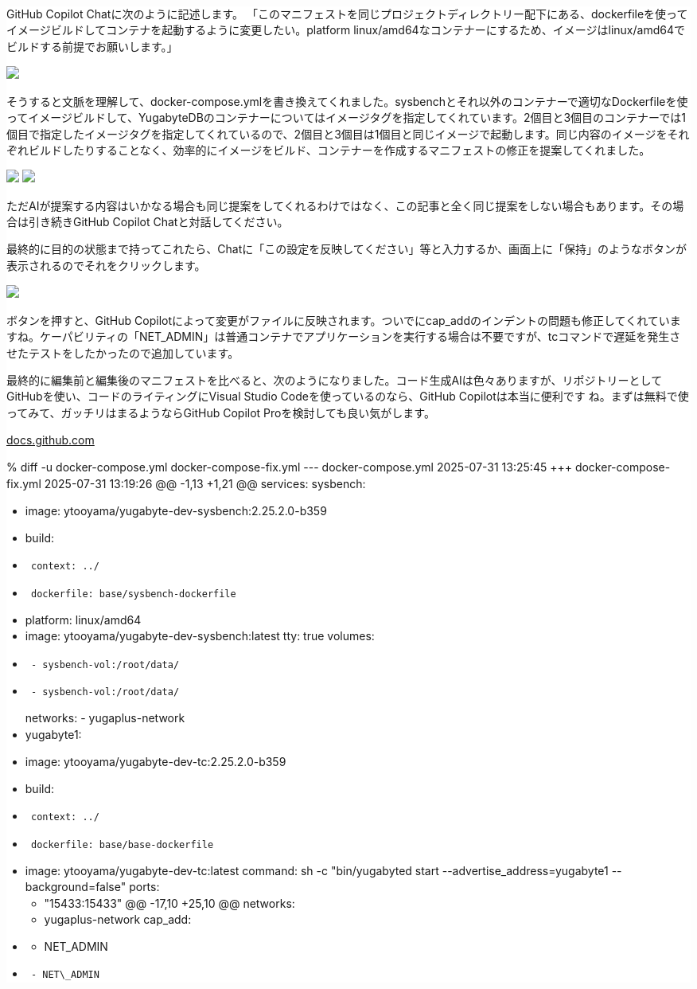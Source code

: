 GitHub Copilot Chatに次のように記述します。 「このマニフェストを同じプロジェクトディレクトリー配下にある、dockerfileを使ってイメージビルドしてコンテナを起動するように変更したい。platform linux/amd64なコンテナーにするため、イメージはlinux/amd64でビルドする前提でお願いします。」

![](https://cdn-ak.f.st-hatena.com/images/fotolife/v/virtualtech/20250801/20250801093903.png)

そうすると文脈を理解して、docker-compose.ymlを書き換えてくれました。sysbenchとそれ以外のコンテナーで適切なDockerfileを使ってイメージビルドして、YugabyteDBのコンテナーについてはイメージタグを指定してくれています。2個目と3個目のコンテナーでは1個目で指定したイメージタグを指定してくれているので、2個目と3個目は1個目と同じイメージで起動します。同じ内容のイメージをそれぞれビルドしたりすることなく、効率的にイメージをビルド、コンテナーを作成するマニフェストの修正を提案してくれました。

![](https://cdn-ak.f.st-hatena.com/images/fotolife/v/virtualtech/20250801/20250801093908.png) ![](https://cdn-ak.f.st-hatena.com/images/fotolife/v/virtualtech/20250801/20250801093914.png)

ただAIが提案する内容はいかなる場合も同じ提案をしてくれるわけではなく、この記事と全く同じ提案をしない場合もあります。その場合は引き続きGitHub Copilot Chatと対話してください。

最終的に目的の状態まで持ってこれたら、Chatに「この設定を反映してください」等と入力するか、画面上に「保持」のようなボタンが表示されるのでそれをクリックします。

![](https://cdn-ak.f.st-hatena.com/images/fotolife/v/virtualtech/20250801/20250801093918.png)

ボタンを押すと、GitHub Copilotによって変更がファイルに反映されます。ついでにcap\_addのインデントの問題も修正してくれていますね。ケーパビリティの「NET\_ADMIN」は普通コンテナでアプリケーションを実行する場合は不要ですが、tcコマンドで遅延を発生させたテストをしたかったので追加しています。

最終的に編集前と編集後のマニフェストを比べると、次のようになりました。コード生成AIは色々ありますが、リポジトリーとしてGitHubを使い、コードのライティングにVisual Studio Codeを使っているのなら、GitHub Copilotは本当に便利です ね。まずは無料で使ってみて、ガッチリはまるようならGitHub Copilot Proを検討しても良い気がします。

[docs.github.com](https://docs.github.com/ja/copilot/get-started/plans)

% diff -u docker-compose.yml docker-compose-fix.yml
--- docker-compose.yml  2025-07-31 13:25:45
+++ docker-compose-fix.yml  2025-07-31 13:19:26
@@ -1,13 +1,21 @@
 services:
   sysbench:
-    image: ytooyama/yugabyte-dev-sysbench:2.25.2.0-b359
+    build:
+      context: ../
+      dockerfile: base/sysbench-dockerfile
+    platform: linux/amd64
+    image: ytooyama/yugabyte-dev-sysbench:latest
     tty: true
     volumes:
-      - sysbench-vol:/root/data/    
+      - sysbench-vol:/root/data/
     networks:
       - yugaplus-network
+
   yugabyte1:
-    image: ytooyama/yugabyte-dev-tc:2.25.2.0-b359
+    build:
+      context: ../
+      dockerfile: base/base-dockerfile
+    image: ytooyama/yugabyte-dev-tc:latest
     command: sh -c "bin/yugabyted start --advertise\_address=yugabyte1 --background=false"
     ports:
       - "15433:15433"
@@ -17,10 +25,10 @@
     networks:
       - yugaplus-network
     cap\_add:
-    - NET\_ADMIN      
+      - NET\_ADMIN
 